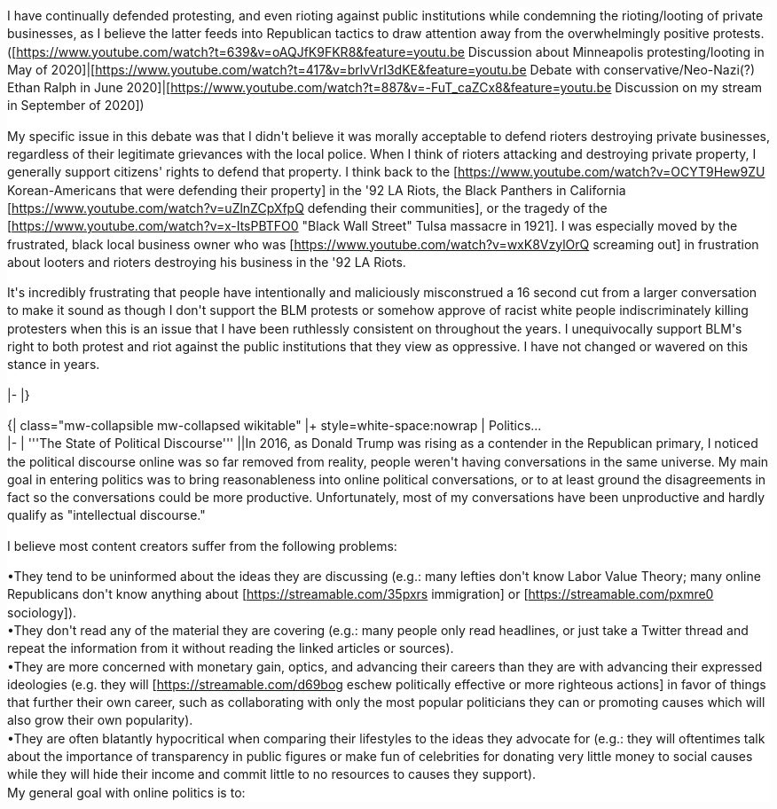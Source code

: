 I have continually defended protesting, and even rioting against public institutions while condemning the rioting/looting of private businesses, as I believe the latter feeds into Republican tactics to draw attention away from the overwhelmingly positive protests. ([https://www.youtube.com/watch?t=639&v=oAQJfK9FKR8&feature=youtu.be Discussion about Minneapolis protesting/looting in May of 2020]|[https://www.youtube.com/watch?t=417&v=brlvVrI3dKE&feature=youtu.be Debate with conservative/Neo-Nazi(?) Ethan Ralph in June 2020]|[https://www.youtube.com/watch?t=887&v=-FuT_caZCx8&feature=youtu.be Discussion on my stream in September of 2020])<br>

My specific issue in this debate was that I didn't believe it was morally acceptable to defend rioters destroying private businesses, regardless of their legitimate grievances with the local police. When I think of rioters attacking and destroying private property, I generally support citizens' rights to defend that property. I think back to the [https://www.youtube.com/watch?v=OCYT9Hew9ZU Korean-Americans that were defending their property] in the '92 LA Riots, the Black Panthers in California [https://www.youtube.com/watch?v=uZlnZCpXfpQ defending their communities], or the tragedy of the [https://www.youtube.com/watch?v=x-ItsPBTFO0 "Black Wall Street" Tulsa massacre in 1921]. I was especially moved by the frustrated, black local business owner who was [https://www.youtube.com/watch?v=wxK8VzylOrQ screaming out] in frustration about looters and rioters destroying his business in the '92 LA Riots.
<br>

It's incredibly frustrating that people have intentionally and maliciously misconstrued a 16 second cut from a larger conversation to make it sound as though I don't support the BLM protests or somehow approve of racist white people indiscriminately killing protesters when this is an issue that I have been ruthlessly consistent on throughout the years. I unequivocally support BLM's right to both protest and riot against the public institutions that they view as oppressive. I have not changed or wavered on this stance in years.

|-
|}

{| class="mw-collapsible mw-collapsed wikitable"
|+ style=white-space:nowrap | Politics...  
|-
| '''The State of Political Discourse''' ||In 2016, as Donald Trump was rising as a contender in the Republican primary, I noticed the political discourse online was so far removed from reality, people weren't having conversations in the same universe. My main goal in entering politics was to bring reasonableness into online political conversations, or to at least ground the disagreements in fact so the conversations could be more productive. Unfortunately, most of my conversations have been unproductive and hardly qualify as "intellectual discourse."

I believe most content creators suffer from the following problems:

&bull;They tend to be uninformed about the ideas they are discussing (e.g.: many lefties don't know Labor Value Theory; many online Republicans don't know anything about [https://streamable.com/35pxrs immigration] or [https://streamable.com/pxmre0 sociology]).<br>
&bull;They don't read any of the material they are covering (e.g.: many people only read headlines, or just take a Twitter thread and repeat the information from it without reading the linked articles or sources).<br>
&bull;They are more concerned with monetary gain, optics, and advancing their careers than they are with advancing their expressed ideologies (e.g. they will [https://streamable.com/d69bog eschew politically effective or more righteous actions] in favor of things that further their own career, such as collaborating with only the most popular politicians they can or promoting causes which will also grow their own popularity).<br>
&bull;They are often blatantly hypocritical when comparing their lifestyles to the ideas they advocate for (e.g.: they will oftentimes talk about the importance of transparency in public figures or make fun of celebrities for donating very little money to social causes while they will hide their income and commit little to no resources to causes they support).<br>
My general goal with online politics is to:
